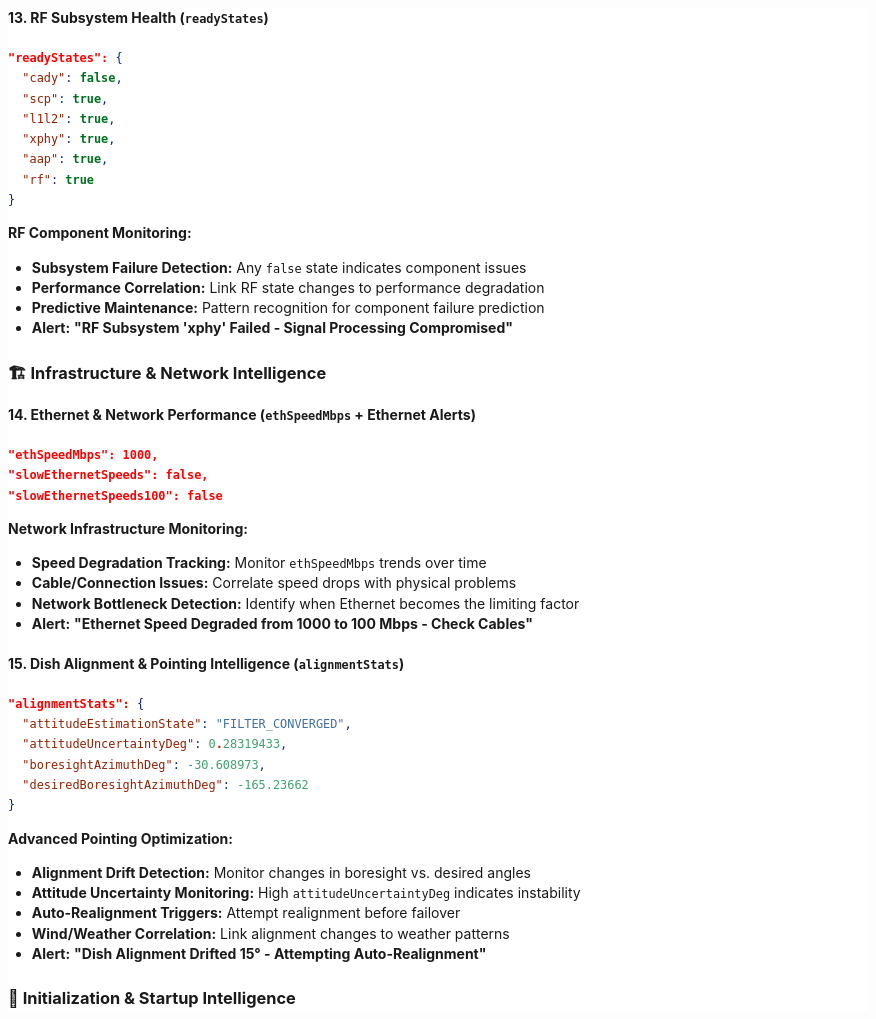 #### 13. **RF Subsystem Health** (`readyStates`)
```json
"readyStates": {
  "cady": false,
  "scp": true,
  "l1l2": true,
  "xphy": true,
  "aap": true,
  "rf": true
}
```

**RF Component Monitoring:**
- **Subsystem Failure Detection:** Any `false` state indicates component issues
- **Performance Correlation:** Link RF state changes to performance degradation
- **Predictive Maintenance:** Pattern recognition for component failure prediction
- **Alert:** **"RF Subsystem 'xphy' Failed - Signal Processing Compromised"**

### 🏗️ **Infrastructure & Network Intelligence**

#### 14. **Ethernet & Network Performance** (`ethSpeedMbps` + Ethernet Alerts)
```json
"ethSpeedMbps": 1000,
"slowEthernetSpeeds": false,
"slowEthernetSpeeds100": false
```

**Network Infrastructure Monitoring:**
- **Speed Degradation Tracking:** Monitor `ethSpeedMbps` trends over time
- **Cable/Connection Issues:** Correlate speed drops with physical problems
- **Network Bottleneck Detection:** Identify when Ethernet becomes the limiting factor
- **Alert:** **"Ethernet Speed Degraded from 1000 to 100 Mbps - Check Cables"**

#### 15. **Dish Alignment & Pointing Intelligence** (`alignmentStats`)
```json
"alignmentStats": {
  "attitudeEstimationState": "FILTER_CONVERGED",
  "attitudeUncertaintyDeg": 0.28319433,
  "boresightAzimuthDeg": -30.608973,
  "desiredBoresightAzimuthDeg": -165.23662
}
```

**Advanced Pointing Optimization:**
- **Alignment Drift Detection:** Monitor changes in boresight vs. desired angles
- **Attitude Uncertainty Monitoring:** High `attitudeUncertaintyDeg` indicates instability
- **Auto-Realignment Triggers:** Attempt realignment before failover
- **Wind/Weather Correlation:** Link alignment changes to weather patterns
- **Alert:** **"Dish Alignment Drifted 15° - Attempting Auto-Realignment"**

### 🔧 **Initialization & Startup Intelligence**
